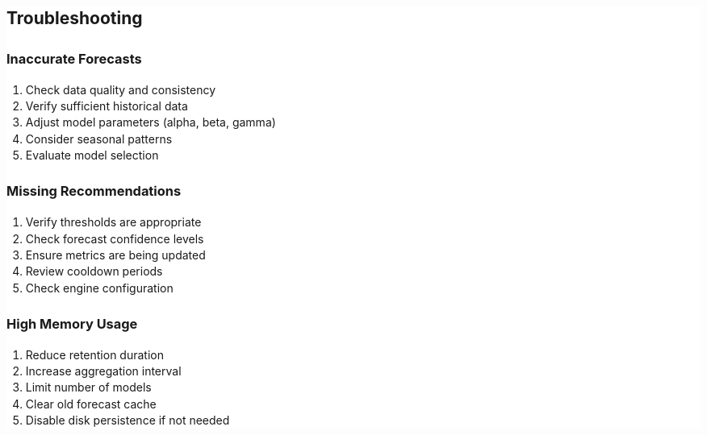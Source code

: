 ## Troubleshooting

### Inaccurate Forecasts

1. Check data quality and consistency
2. Verify sufficient historical data
3. Adjust model parameters (alpha, beta, gamma)
4. Consider seasonal patterns
5. Evaluate model selection

### Missing Recommendations

1. Verify thresholds are appropriate
2. Check forecast confidence levels
3. Ensure metrics are being updated
4. Review cooldown periods
5. Check engine configuration

### High Memory Usage

1. Reduce retention duration
2. Increase aggregation interval
3. Limit number of models
4. Clear old forecast cache
5. Disable disk persistence if not needed
